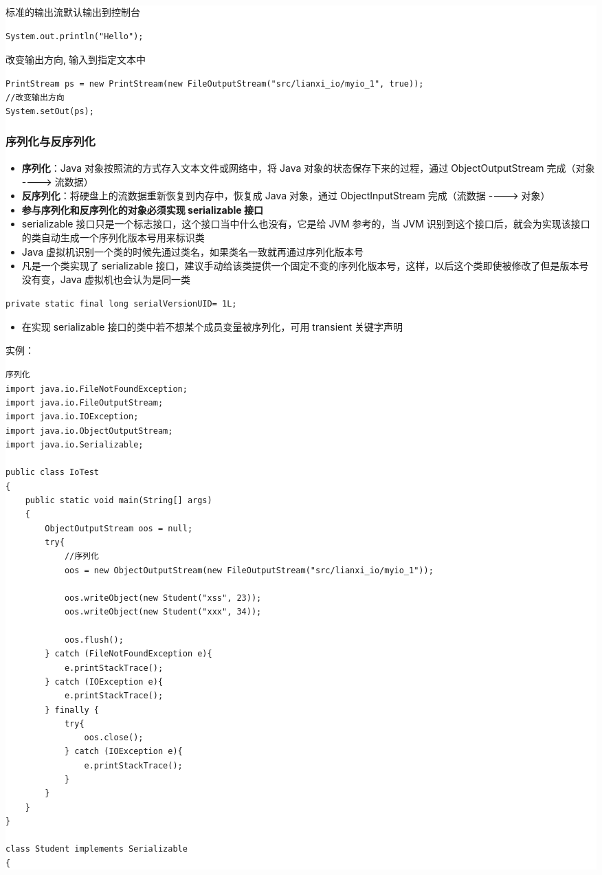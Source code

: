 标准的输出流默认输出到控制台

```
System.out.println("Hello");
```

改变输出方向, 输入到指定文本中

```
PrintStream ps = new PrintStream(new FileOutputStream("src/lianxi_io/myio_1", true));
//改变输出方向
System.setOut(ps);
```

### 序列化与反序列化

*   **序列化**：Java 对象按照流的方式存入文本文件或网络中，将 Java 对象的状态保存下来的过程，通过 ObjectOutputStream 完成（对象 ----> 流数据）
*   **反序列化**：将硬盘上的流数据重新恢复到内存中，恢复成 Java 对象，通过 ObjectInputStream 完成（流数据 ----> 对象）
*   **参与序列化和反序列化的对象必须实现 serializable 接口**
*   serializable 接口只是一个标志接口，这个接口当中什么也没有，它是给 JVM 参考的，当 JVM 识别到这个接口后，就会为实现该接口的类自动生成一个序列化版本号用来标识类
*   Java 虚拟机识别一个类的时候先通过类名，如果类名一致就再通过序列化版本号
*   凡是一个类实现了 serializable 接口，建议手动给该类提供一个固定不变的序列化版本号，这样，以后这个类即使被修改了但是版本号没有变，Java 虚拟机也会认为是同一类

```
private static final long serialVersionUID= 1L;
```

*   在实现 serializable 接口的类中若不想某个成员变量被序列化，可用 transient 关键字声明

实例：

```
序列化
import java.io.FileNotFoundException;
import java.io.FileOutputStream;
import java.io.IOException;
import java.io.ObjectOutputStream;
import java.io.Serializable;

public class IoTest
{
	public static void main(String[] args)
	{
		ObjectOutputStream oos = null;
		try{
			//序列化
			oos = new ObjectOutputStream(new FileOutputStream("src/lianxi_io/myio_1"));
			
			oos.writeObject(new Student("xss", 23));
			oos.writeObject(new Student("xxx", 34));
			
			oos.flush();
		} catch (FileNotFoundException e){
			e.printStackTrace();
		} catch (IOException e){
			e.printStackTrace();
		} finally {
			try{
				oos.close();
			} catch (IOException e){
				e.printStackTrace();
			}
		}
	}
}

class Student implements Serializable
{
```